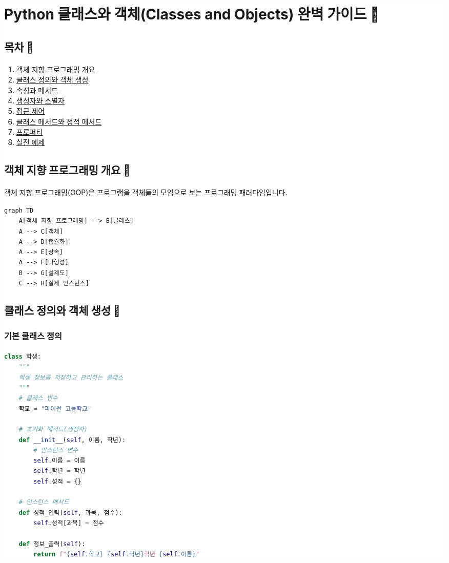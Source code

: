 # Python 클래스와 객체(Classes and Objects) 완벽 가이드 🎯

## 목차 📑
1. [객체 지향 프로그래밍 개요](#객체-지향-프로그래밍-개요)
2. [클래스 정의와 객체 생성](#클래스-정의와-객체-생성)
3. [속성과 메서드](#속성과-메서드)
4. [생성자와 소멸자](#생성자와-소멸자)
5. [접근 제어](#접근-제어)
6. [클래스 메서드와 정적 메서드](#클래스-메서드와-정적-메서드)
7. [프로퍼티](#프로퍼티)
8. [실전 예제](#실전-예제)

## 객체 지향 프로그래밍 개요 🌟

객체 지향 프로그래밍(OOP)은 프로그램을 객체들의 모임으로 보는 프로그래밍 패러다임입니다.

```mermaid
graph TD
    A[객체 지향 프로그래밍] --> B[클래스]
    A --> C[객체]
    A --> D[캡슐화]
    A --> E[상속]
    A --> F[다형성]
    B --> G[설계도]
    C --> H[실제 인스턴스]
```

## 클래스 정의와 객체 생성 📝

### 기본 클래스 정의
```python
class 학생:
    """
    학생 정보를 저장하고 관리하는 클래스
    """
    # 클래스 변수
    학교 = "파이썬 고등학교"
    
    # 초기화 메서드(생성자)
    def __init__(self, 이름, 학년):
        # 인스턴스 변수
        self.이름 = 이름
        self.학년 = 학년
        self.성적 = {}
    
    # 인스턴스 메서드
    def 성적_입력(self, 과목, 점수):
        self.성적[과목] = 점수
    
    def 정보_출력(self):
        return f"{self.학교} {self.학년}학년 {self.이름}"
```
